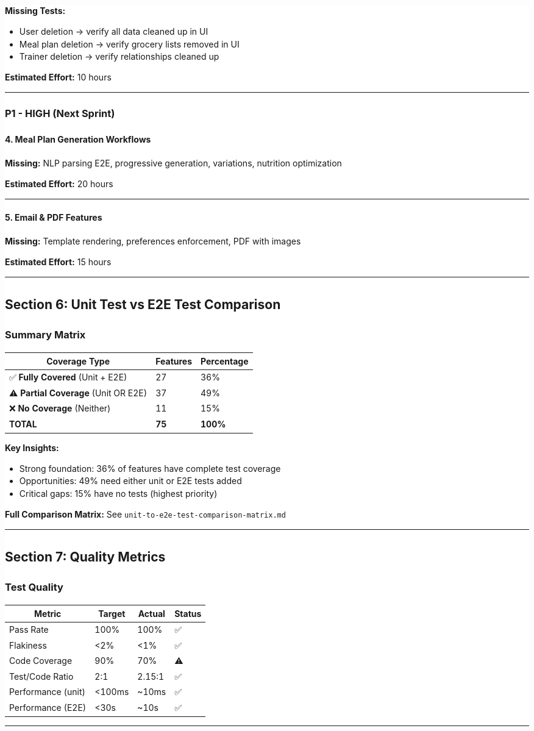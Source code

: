 **Missing Tests:**
- User deletion → verify all data cleaned up in UI
- Meal plan deletion → verify grocery lists removed in UI
- Trainer deletion → verify relationships cleaned up

**Estimated Effort:** 10 hours

---

### P1 - HIGH (Next Sprint)

#### 4. Meal Plan Generation Workflows
**Missing:** NLP parsing E2E, progressive generation, variations, nutrition optimization

**Estimated Effort:** 20 hours

---

#### 5. Email & PDF Features
**Missing:** Template rendering, preferences enforcement, PDF with images

**Estimated Effort:** 15 hours

---

## Section 6: Unit Test vs E2E Test Comparison

### Summary Matrix

| Coverage Type | Features | Percentage |
|---------------|----------|------------|
| ✅ **Fully Covered** (Unit + E2E) | 27 | 36% |
| ⚠️ **Partial Coverage** (Unit OR E2E) | 37 | 49% |
| ❌ **No Coverage** (Neither) | 11 | 15% |
| **TOTAL** | **75** | **100%** |

**Key Insights:**
- Strong foundation: 36% of features have complete test coverage
- Opportunities: 49% need either unit or E2E tests added
- Critical gaps: 15% have no tests (highest priority)

**Full Comparison Matrix:** See `unit-to-e2e-test-comparison-matrix.md`

---

## Section 7: Quality Metrics

### Test Quality

| Metric | Target | Actual | Status |
|--------|--------|--------|--------|
| Pass Rate | 100% | 100% | ✅ |
| Flakiness | <2% | <1% | ✅ |
| Code Coverage | 90% | 70% | ⚠️ |
| Test/Code Ratio | 2:1 | 2.15:1 | ✅ |
| Performance (unit) | <100ms | ~10ms | ✅ |
| Performance (E2E) | <30s | ~10s | ✅ |

---